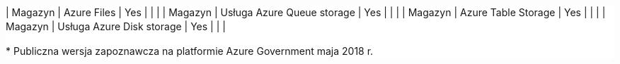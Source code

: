 | Magazyn | Azure Files | Yes | | |
| Magazyn | Usługa Azure Queue storage | Yes | | |
| Magazyn | Azure Table Storage | Yes | | |
| Magazyn | Usługa Azure Disk storage | Yes | | |

\* Publiczna wersja zapoznawcza na platformie Azure Government maja 2018 r.
